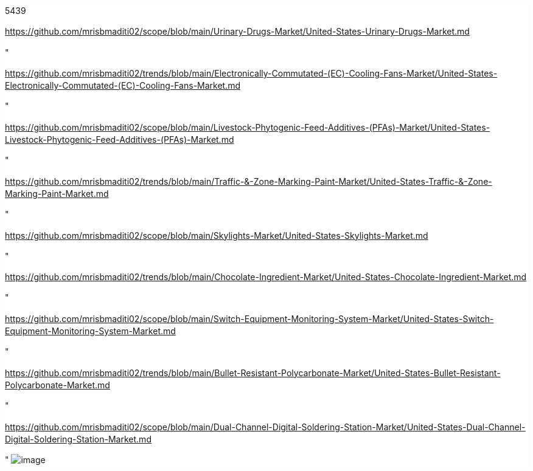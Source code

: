 5439</p><p><a href="https://github.com/mrisbmaditi02/scope/blob/main/Urinary-Drugs-Market/United-States-Urinary-Drugs-Market.md">https://github.com/mrisbmaditi02/scope/blob/main/Urinary-Drugs-Market/United-States-Urinary-Drugs-Market.md</a></p>"<p><a href="https://github.com/mrisbmaditi02/trends/blob/main/Electronically-Commutated-(EC)-Cooling-Fans-Market/United-States-Electronically-Commutated-(EC)-Cooling-Fans-Market.md">https://github.com/mrisbmaditi02/trends/blob/main/Electronically-Commutated-(EC)-Cooling-Fans-Market/United-States-Electronically-Commutated-(EC)-Cooling-Fans-Market.md</a></p>"<p><a href="https://github.com/mrisbmaditi02/scope/blob/main/Livestock-Phytogenic-Feed-Additives-(PFAs)-Market/United-States-Livestock-Phytogenic-Feed-Additives-(PFAs)-Market.md">https://github.com/mrisbmaditi02/scope/blob/main/Livestock-Phytogenic-Feed-Additives-(PFAs)-Market/United-States-Livestock-Phytogenic-Feed-Additives-(PFAs)-Market.md</a></p>"<p><a href="https://github.com/mrisbmaditi02/trends/blob/main/Traffic-&-Zone-Marking-Paint-Market/United-States-Traffic-&-Zone-Marking-Paint-Market.md">https://github.com/mrisbmaditi02/trends/blob/main/Traffic-&-Zone-Marking-Paint-Market/United-States-Traffic-&-Zone-Marking-Paint-Market.md</a></p>"<p><a href="https://github.com/mrisbmaditi02/scope/blob/main/Skylights-Market/United-States-Skylights-Market.md">https://github.com/mrisbmaditi02/scope/blob/main/Skylights-Market/United-States-Skylights-Market.md</a></p>"<p><a href="https://github.com/mrisbmaditi02/trends/blob/main/Chocolate-Ingredient-Market/United-States-Chocolate-Ingredient-Market.md">https://github.com/mrisbmaditi02/trends/blob/main/Chocolate-Ingredient-Market/United-States-Chocolate-Ingredient-Market.md</a></p>"<p><a href="https://github.com/mrisbmaditi02/scope/blob/main/Switch-Equipment-Monitoring-System-Market/United-States-Switch-Equipment-Monitoring-System-Market.md">https://github.com/mrisbmaditi02/scope/blob/main/Switch-Equipment-Monitoring-System-Market/United-States-Switch-Equipment-Monitoring-System-Market.md</a></p>"<p><a href="https://github.com/mrisbmaditi02/trends/blob/main/Bullet-Resistant-Polycarbonate-Market/United-States-Bullet-Resistant-Polycarbonate-Market.md">https://github.com/mrisbmaditi02/trends/blob/main/Bullet-Resistant-Polycarbonate-Market/United-States-Bullet-Resistant-Polycarbonate-Market.md</a></p>"<p><a href="https://github.com/mrisbmaditi02/scope/blob/main/Dual-Channel-Digital-Soldering-Station-Market/United-States-Dual-Channel-Digital-Soldering-Station-Market.md">https://github.com/mrisbmaditi02/scope/blob/main/Dual-Channel-Digital-Soldering-Station-Market/United-States-Dual-Channel-Digital-Soldering-Station-Market.md</a></p>"
![image](https://github.com/user-attachments/assets/8835a933-12f6-4ecd-8d76-1e3201a0b035)
